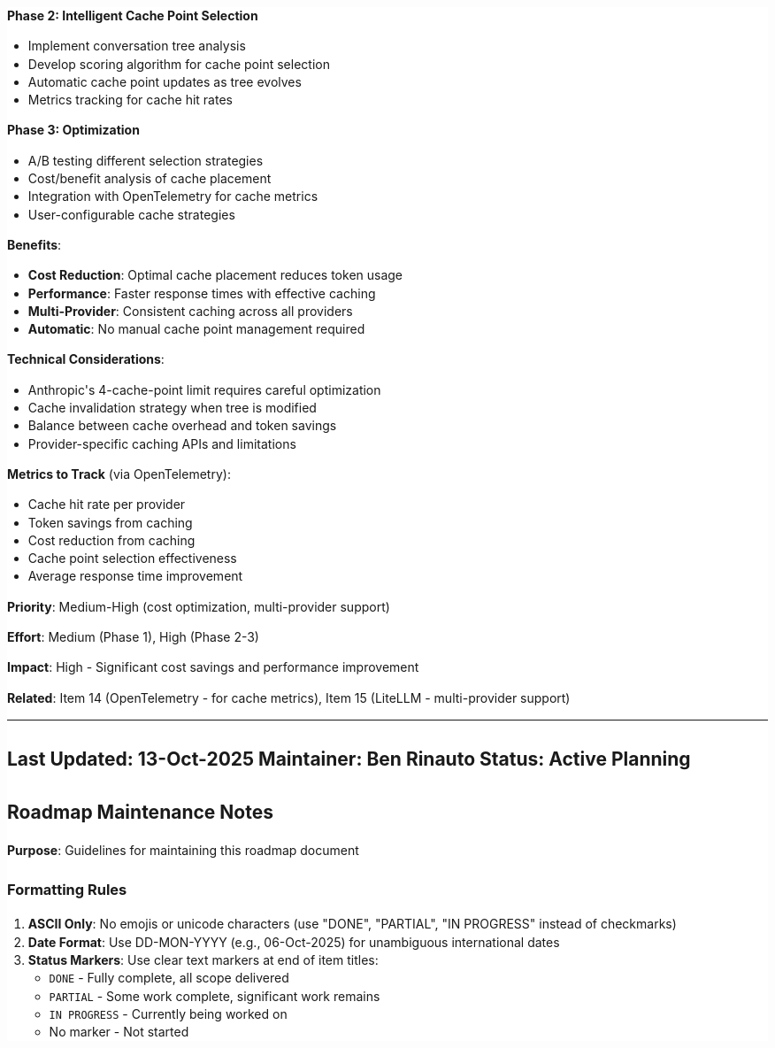 **Phase 2: Intelligent Cache Point Selection**
- Implement conversation tree analysis
- Develop scoring algorithm for cache point selection
- Automatic cache point updates as tree evolves
- Metrics tracking for cache hit rates

**Phase 3: Optimization**
- A/B testing different selection strategies
- Cost/benefit analysis of cache placement
- Integration with OpenTelemetry for cache metrics
- User-configurable cache strategies

**Benefits**:
- **Cost Reduction**: Optimal cache placement reduces token usage
- **Performance**: Faster response times with effective caching
- **Multi-Provider**: Consistent caching across all providers
- **Automatic**: No manual cache point management required

**Technical Considerations**:
- Anthropic's 4-cache-point limit requires careful optimization
- Cache invalidation strategy when tree is modified
- Balance between cache overhead and token savings
- Provider-specific caching APIs and limitations

**Metrics to Track** (via OpenTelemetry):
- Cache hit rate per provider
- Token savings from caching
- Cost reduction from caching
- Cache point selection effectiveness
- Average response time improvement

**Priority**: Medium-High (cost optimization, multi-provider support)

**Effort**: Medium (Phase 1), High (Phase 2-3)

**Impact**: High - Significant cost savings and performance improvement

**Related**: Item 14 (OpenTelemetry - for cache metrics), Item 15 (LiteLLM - multi-provider support)

---

**Last Updated**: 13-Oct-2025
**Maintainer**: Ben Rinauto
**Status**: Active Planning
---

## Roadmap Maintenance Notes

**Purpose**: Guidelines for maintaining this roadmap document

### Formatting Rules

1. **ASCII Only**: No emojis or unicode characters (use "DONE", "PARTIAL", "IN PROGRESS" instead of checkmarks)
2. **Date Format**: Use DD-MON-YYYY (e.g., 06-Oct-2025) for unambiguous international dates
3. **Status Markers**: Use clear text markers at end of item titles:
   - `DONE` - Fully complete, all scope delivered
   - `PARTIAL` - Some work complete, significant work remains
   - `IN PROGRESS` - Currently being worked on
   - No marker - Not started
